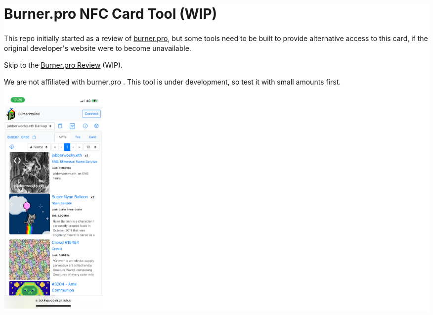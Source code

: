 # Burner.pro NFC Card Tool (WIP)

This repo initially started as a review of [burner.pro](https://burner.pro/), but some tools need to be built to provide alternative access to this card, if the original developer's website were to become unavailable.

Skip to the [Burner.pro Review](#burnerpro-review) (WIP).

We are not affiliated with burner.pro . This tool is under development, so test it with small amounts first.


<kbd><img src="images/burnerprotoolnfts01.png" width="200" /></kbd>